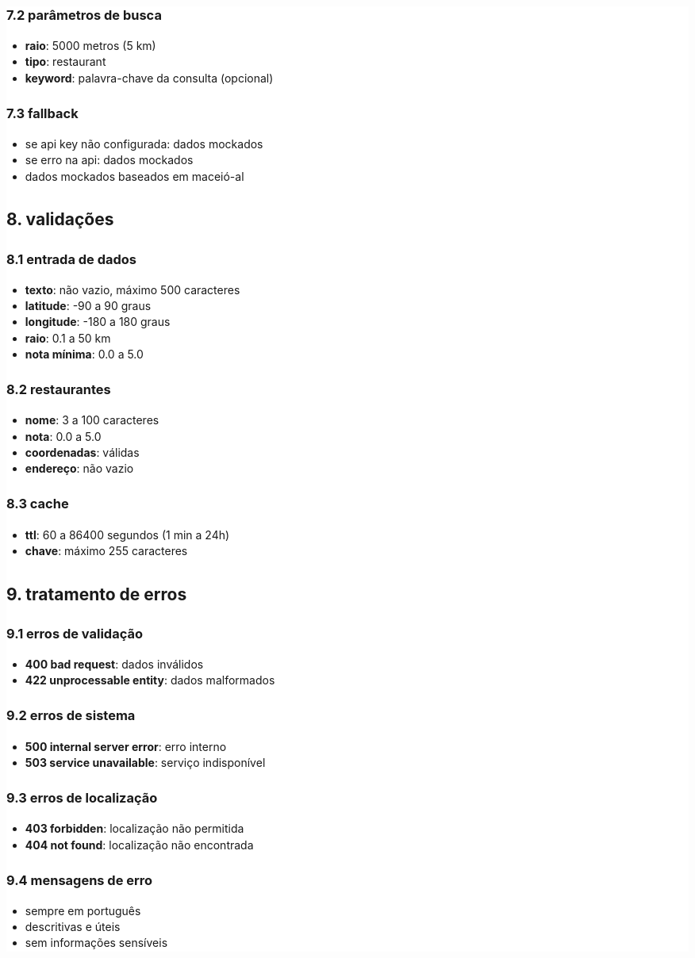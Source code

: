 ### 7.2 parâmetros de busca
- **raio**: 5000 metros (5 km)
- **tipo**: restaurant
- **keyword**: palavra-chave da consulta (opcional)

### 7.3 fallback
- se api key não configurada: dados mockados
- se erro na api: dados mockados
- dados mockados baseados em maceió-al

## 8. validações

### 8.1 entrada de dados
- **texto**: não vazio, máximo 500 caracteres
- **latitude**: -90 a 90 graus
- **longitude**: -180 a 180 graus
- **raio**: 0.1 a 50 km
- **nota mínima**: 0.0 a 5.0

### 8.2 restaurantes
- **nome**: 3 a 100 caracteres
- **nota**: 0.0 a 5.0
- **coordenadas**: válidas
- **endereço**: não vazio

### 8.3 cache
- **ttl**: 60 a 86400 segundos (1 min a 24h)
- **chave**: máximo 255 caracteres

## 9. tratamento de erros

### 9.1 erros de validação
- **400 bad request**: dados inválidos
- **422 unprocessable entity**: dados malformados

### 9.2 erros de sistema
- **500 internal server error**: erro interno
- **503 service unavailable**: serviço indisponível

### 9.3 erros de localização
- **403 forbidden**: localização não permitida
- **404 not found**: localização não encontrada

### 9.4 mensagens de erro
- sempre em português
- descritivas e úteis
- sem informações sensíveis
